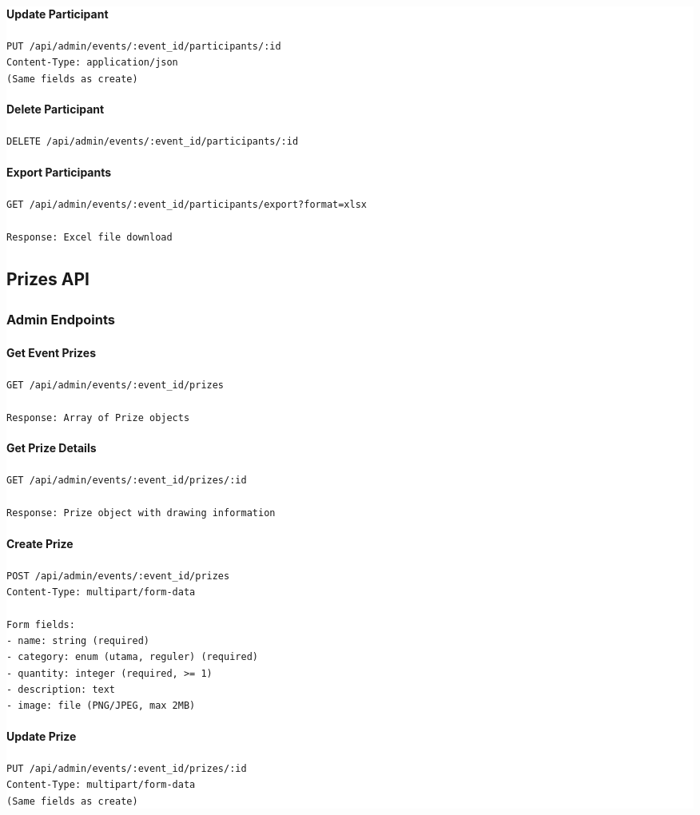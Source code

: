 #### Update Participant
```
PUT /api/admin/events/:event_id/participants/:id
Content-Type: application/json
(Same fields as create)
```

#### Delete Participant
```
DELETE /api/admin/events/:event_id/participants/:id
```

#### Export Participants
```
GET /api/admin/events/:event_id/participants/export?format=xlsx

Response: Excel file download
```

## Prizes API

### Admin Endpoints

#### Get Event Prizes
```
GET /api/admin/events/:event_id/prizes

Response: Array of Prize objects
```

#### Get Prize Details
```
GET /api/admin/events/:event_id/prizes/:id

Response: Prize object with drawing information
```

#### Create Prize
```
POST /api/admin/events/:event_id/prizes
Content-Type: multipart/form-data

Form fields:
- name: string (required)
- category: enum (utama, reguler) (required)
- quantity: integer (required, >= 1)
- description: text
- image: file (PNG/JPEG, max 2MB)
```

#### Update Prize
```
PUT /api/admin/events/:event_id/prizes/:id
Content-Type: multipart/form-data
(Same fields as create)
```

